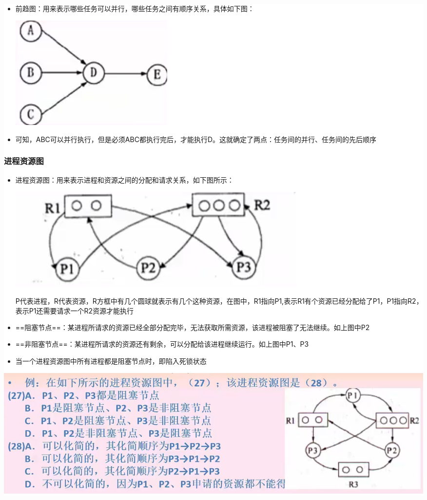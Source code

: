 * 前趋图：用来表示哪些任务可以并行，哪些任务之间有顺序关系，具体如下图：

  ![image-20220409231152251](assets/image-20220409231152251.png)

* 可知，ABC可以并行执行，但是必须ABC都执行完后，才能执行D。这就确定了两点：任务间的并行、任务间的先后顺序

### 进程资源图

* 进程资源图：用来表示进程和资源之间的分配和请求关系，如下图所示：

  ![image-20220409231429678](assets/image-20220409231429678.png)

  P代表进程，R代表资源，R方框中有几个圆球就表示有几个这种资源，在图中，R1指向P1,表示R1有个资源已经分配给了P1，P1指向R2，表示P1还需要请求一个R2资源才能执行

* ==阻塞节点==：某进程所请求的资源已经全部分配完毕，无法获取所需资源，该进程被阻塞了无法继续。如上图中P2

* ==非阻塞节点==：某进程所请求的资源还有剩余，可以分配给该进程继续运行。如上图中P1、P3

* 当一个进程资源图中所有进程都是阻塞节点时，即陷入死锁状态

![image-20220409231844196](assets/image-20220409231844196.png)

